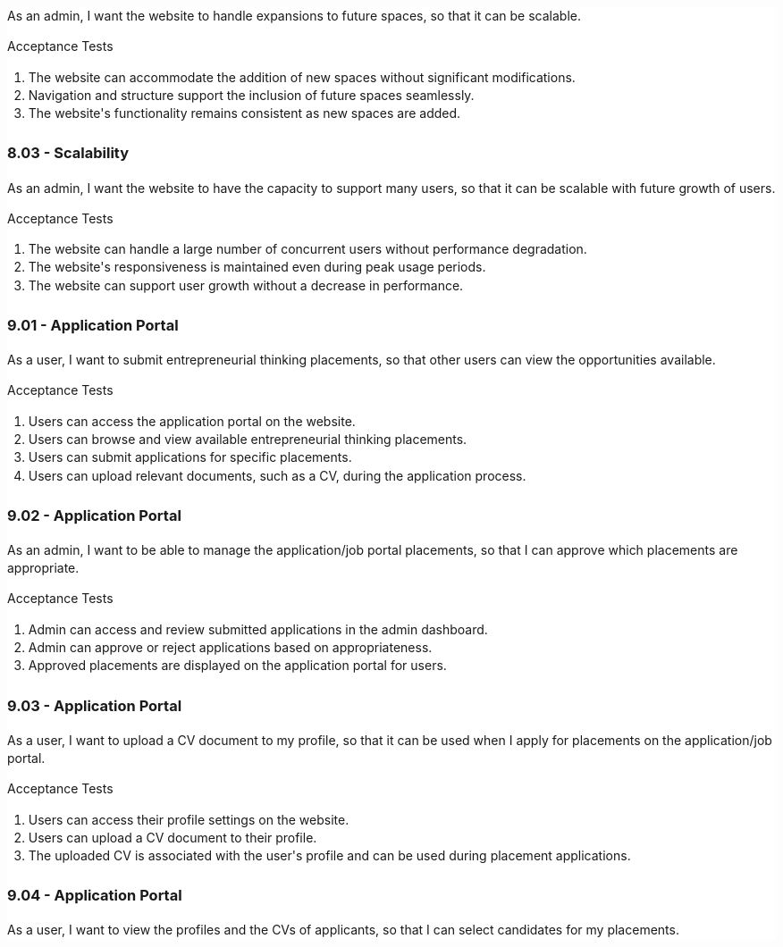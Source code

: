 As an admin, I want the website to handle expansions to future spaces, so that it can be scalable.

Acceptance Tests

1. The website can accommodate the addition of new spaces without significant modifications.
2. Navigation and structure support the inclusion of future spaces seamlessly.
3. The website's functionality remains consistent as new spaces are added.

### 8.03 - Scalability

As an admin, I want the website to have the capacity to support many users, so that it can be scalable with future growth of users.

Acceptance Tests

1. The website can handle a large number of concurrent users without performance degradation.
2. The website's responsiveness is maintained even during peak usage periods.
3. The website can support user growth without a decrease in performance.

### 9.01 - Application Portal

As a user, I want to submit entrepreneurial thinking placements, so that other users can view the opportunities available.

Acceptance Tests

1. Users can access the application portal on the website.
2. Users can browse and view available entrepreneurial thinking placements.
3. Users can submit applications for specific placements.
4. Users can upload relevant documents, such as a CV, during the application process.

### 9.02 - Application Portal

As an admin, I want to be able to manage the application/job portal placements, so that I can approve which placements are appropriate.

Acceptance Tests

1. Admin can access and review submitted applications in the admin dashboard.
2. Admin can approve or reject applications based on appropriateness.
3. Approved placements are displayed on the application portal for users.

### 9.03 - Application Portal

As a user, I want to upload a CV document to my profile, so that it can be used when I apply for placements on the application/job portal.

Acceptance Tests

1. Users can access their profile settings on the website.
2. Users can upload a CV document to their profile.
3. The uploaded CV is associated with the user's profile and can be used during placement applications.

### 9.04 - Application Portal

As a user, I want to view the profiles and the CVs of applicants, so that I can select candidates for my placements.
